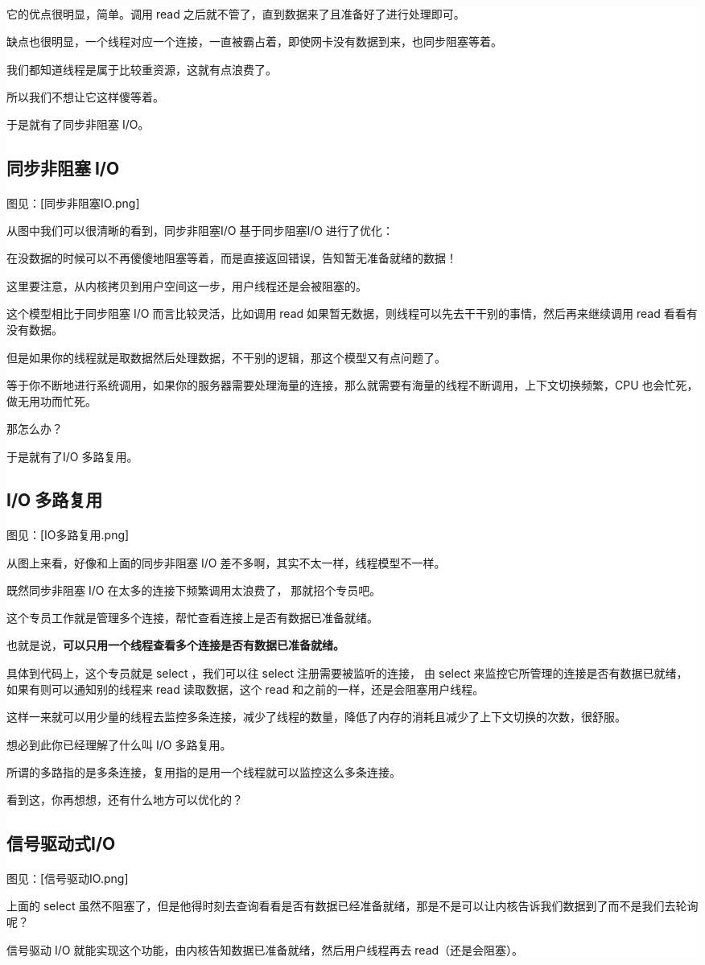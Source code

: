 它的优点很明显，简单。调用 read 之后就不管了，直到数据来了且准备好了进行处理即可。

缺点也很明显，一个线程对应一个连接，一直被霸占着，即使网卡没有数据到来，也同步阻塞等着。

我们都知道线程是属于比较重资源，这就有点浪费了。

所以我们不想让它这样傻等着。

于是就有了同步非阻塞 I/O。

## 同步非阻塞 I/O

图见：[同步非阻塞IO.png]

从图中我们可以很清晰的看到，同步非阻塞I/O 基于同步阻塞I/O 进行了优化：

在没数据的时候可以不再傻傻地阻塞等着，而是直接返回错误，告知暂无准备就绪的数据！

这里要注意，从内核拷贝到用户空间这一步，用户线程还是会被阻塞的。

这个模型相比于同步阻塞 I/O 而言比较灵活，比如调用 read 如果暂无数据，则线程可以先去干干别的事情，然后再来继续调用 read 看看有没有数据。

但是如果你的线程就是取数据然后处理数据，不干别的逻辑，那这个模型又有点问题了。

等于你不断地进行系统调用，如果你的服务器需要处理海量的连接，那么就需要有海量的线程不断调用，上下文切换频繁，CPU 也会忙死，做无用功而忙死。

那怎么办？

于是就有了I/O 多路复用。


## I/O 多路复用

图见：[IO多路复用.png]

从图上来看，好像和上面的同步非阻塞 I/O 差不多啊，其实不太一样，线程模型不一样。

既然同步非阻塞 I/O 在太多的连接下频繁调用太浪费了， 那就招个专员吧。

这个专员工作就是管理多个连接，帮忙查看连接上是否有数据已准备就绪。

也就是说，**可以只用一个线程查看多个连接是否有数据已准备就绪。**

具体到代码上，这个专员就是  select ，我们可以往 select 注册需要被监听的连接，
由 select 来监控它所管理的连接是否有数据已就绪，如果有则可以通知别的线程来 read 读取数据，这个 read 和之前的一样，还是会阻塞用户线程。

这样一来就可以用少量的线程去监控多条连接，减少了线程的数量，降低了内存的消耗且减少了上下文切换的次数，很舒服。

想必到此你已经理解了什么叫 I/O 多路复用。

所谓的多路指的是多条连接，复用指的是用一个线程就可以监控这么多条连接。

看到这，你再想想，还有什么地方可以优化的？

## 信号驱动式I/O

图见：[信号驱动IO.png]

上面的 select 虽然不阻塞了，但是他得时刻去查询看看是否有数据已经准备就绪，那是不是可以让内核告诉我们数据到了而不是我们去轮询呢？

信号驱动 I/O 就能实现这个功能，由内核告知数据已准备就绪，然后用户线程再去 read（还是会阻塞）。
